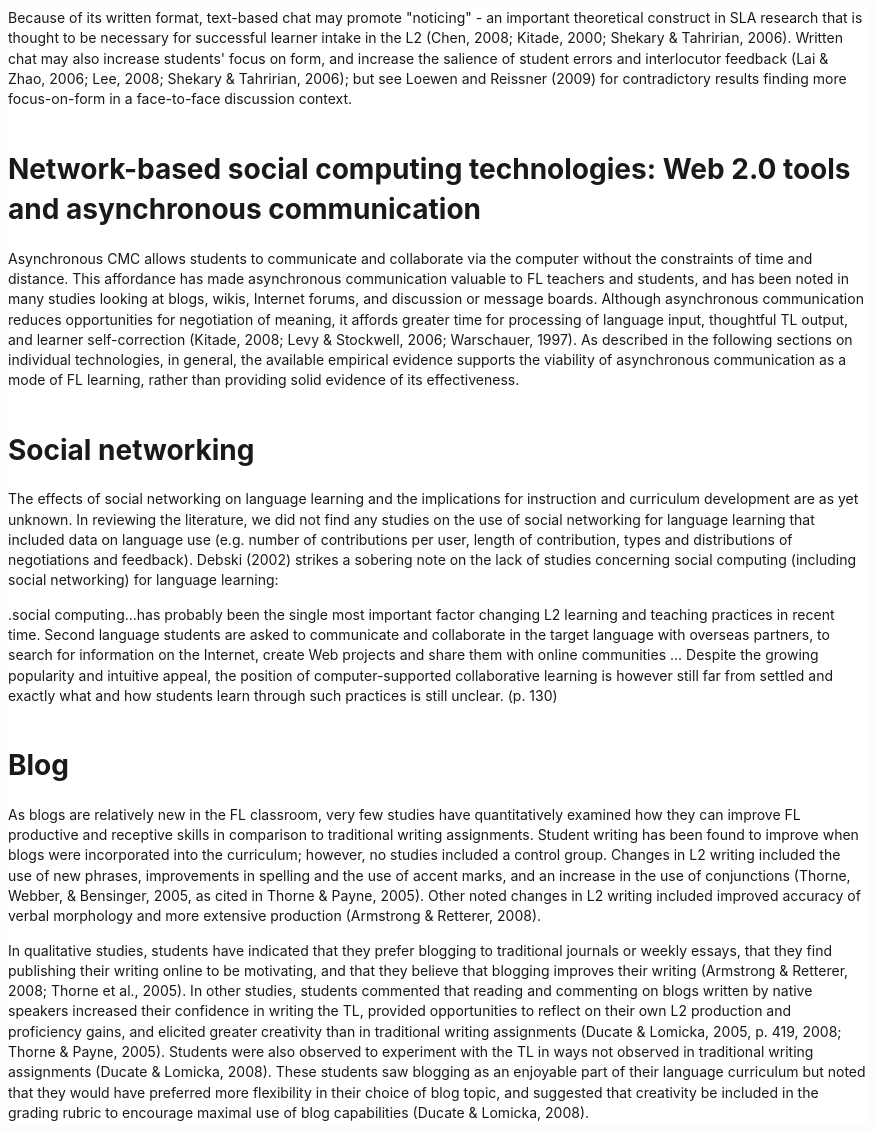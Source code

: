 Because of its written format, text-based chat may promote "noticing" - an important theoretical construct in SLA research that is thought to be necessary for successful learner intake in the L2 (Chen, 2008; Kitade, 2000; Shekary & Tahririan, 2006). Written chat may also increase students' focus on form, and increase the salience of student errors and interlocutor feedback (Lai & Zhao, 2006; Lee, 2008; Shekary & Tahririan, 2006); but see Loewen and Reissner (2009) for contradictory results finding more focus-on-form in a face-to-face discussion context.

# Network-based social computing technologies: Web 2.0 tools and asynchronous communication

Asynchronous CMC allows students to communicate and collaborate via the computer without the constraints of time and distance. This affordance has made asynchronous communication valuable to FL teachers and students, and has been noted in many studies looking at blogs, wikis, Internet forums, and discussion or message boards. Although asynchronous communication reduces opportunities for negotiation of meaning, it affords greater time for processing of language input, thoughtful TL output, and learner self-correction (Kitade, 2008; Levy & Stockwell, 2006; Warschauer, 1997). As described in the following sections on individual technologies, in general, the available empirical evidence supports the viability of asynchronous communication as a mode of FL learning, rather than providing solid evidence of its effectiveness.

# Social networking

The effects of social networking on language learning and the implications for instruction and curriculum development are as yet unknown. In reviewing the literature, we did not find any studies on the use of social networking for language learning that included data on language use (e.g. number of contributions per user, length of contribution, types and distributions of negotiations and feedback). Debski (2002) strikes a sobering note on the lack of studies concerning social computing (including social networking) for language learning:

.social computing...has probably been the single most important factor changing L2 learning and teaching practices in recent time. Second language students are asked to communicate and collaborate in the target language with overseas partners, to search for information on the Internet, create Web projects and share them with online communities ... Despite the growing popularity and intuitive appeal, the position of computer-supported collaborative learning is however still far from settled and exactly what and how students learn through such practices is still unclear. (p. 130)

# Blog

As blogs are relatively new in the FL classroom, very few studies have quantitatively examined how they can improve FL productive and receptive skills in comparison to traditional writing assignments. Student writing has been found to improve when blogs were incorporated into the curriculum; however, no studies included a control group. Changes in L2 writing included the use of new phrases, improvements in spelling and the use of accent marks, and an increase in the use of conjunctions (Thorne, Webber, & Bensinger, 2005, as cited in Thorne & Payne, 2005). Other noted changes in L2 writing included improved accuracy of verbal morphology and more extensive production (Armstrong & Retterer, 2008).

In qualitative studies, students have indicated that they prefer blogging to traditional journals or weekly essays, that they find publishing their writing online to be motivating, and that they believe that blogging improves their writing (Armstrong & Retterer, 2008; Thorne et al., 2005). In other studies, students commented that reading and commenting on blogs written by native speakers increased their confidence in writing the TL, provided opportunities to reflect on their own L2 production and proficiency gains, and elicited greater creativity than in traditional writing assignments (Ducate & Lomicka, 2005, p. 419, 2008; Thorne & Payne, 2005). Students were also observed to experiment with the TL in ways not observed in traditional writing assignments (Ducate & Lomicka, 2008). These students saw blogging as an enjoyable part of their language curriculum but noted that they would have preferred more flexibility in their choice of blog topic, and suggested that creativity be included in the grading rubric to encourage maximal use of blog capabilities (Ducate & Lomicka, 2008).
